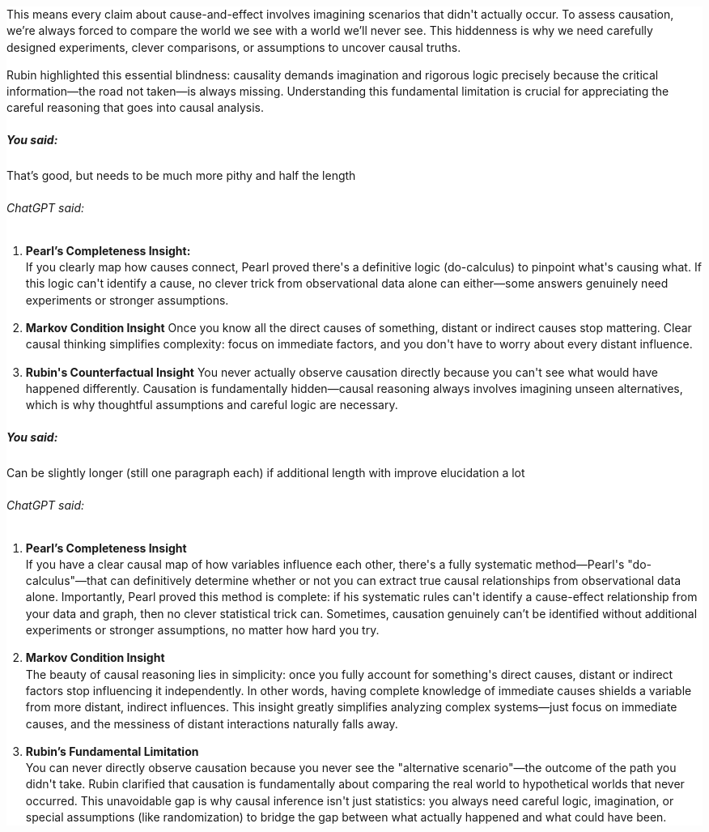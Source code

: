 This means every claim about cause-and-effect involves imagining scenarios that didn't actually occur. To assess causation, we’re always forced to compare the world we see with a world we’ll never see. This hiddenness is why we need carefully designed experiments, clever comparisons, or assumptions to uncover causal truths.

Rubin highlighted this essential blindness: causality demands imagination and rigorous logic precisely because the critical information—the road not taken—is always missing. Understanding this fundamental limitation is crucial for appreciating the careful reasoning that goes into causal analysis.

##### You said:

That’s good, but needs to be much more pithy and half the length

###### ChatGPT said:

1.  **Pearl’s Completeness Insight:**  
    If you clearly map how causes connect, Pearl proved there's a definitive logic (do-calculus) to pinpoint what's causing what. If this logic can't identify a cause, no clever trick from observational data alone can either—some answers genuinely need experiments or stronger assumptions.
    
2.  **Markov Condition Insight** Once you know all the direct causes of something, distant or indirect causes stop mattering. Clear causal thinking simplifies complexity: focus on immediate factors, and you don't have to worry about every distant influence.
    
3.  **Rubin's Counterfactual Insight** You never actually observe causation directly because you can't see what would have happened differently. Causation is fundamentally hidden—causal reasoning always involves imagining unseen alternatives, which is why thoughtful assumptions and careful logic are necessary.
    

##### You said:

Can be slightly longer (still one paragraph each) if additional length with improve elucidation a lot

###### ChatGPT said:

1.  **Pearl’s Completeness Insight**  
    If you have a clear causal map of how variables influence each other, there's a fully systematic method—Pearl's "do-calculus"—that can definitively determine whether or not you can extract true causal relationships from observational data alone. Importantly, Pearl proved this method is complete: if his systematic rules can't identify a cause-effect relationship from your data and graph, then no clever statistical trick can. Sometimes, causation genuinely can’t be identified without additional experiments or stronger assumptions, no matter how hard you try.
    
2.  **Markov Condition Insight**  
    The beauty of causal reasoning lies in simplicity: once you fully account for something's direct causes, distant or indirect factors stop influencing it independently. In other words, having complete knowledge of immediate causes shields a variable from more distant, indirect influences. This insight greatly simplifies analyzing complex systems—just focus on immediate causes, and the messiness of distant interactions naturally falls away.
    
3.  **Rubin’s Fundamental Limitation**  
    You can never directly observe causation because you never see the "alternative scenario"—the outcome of the path you didn't take. Rubin clarified that causation is fundamentally about comparing the real world to hypothetical worlds that never occurred. This unavoidable gap is why causal inference isn't just statistics: you always need careful logic, imagination, or special assumptions (like randomization) to bridge the gap between what actually happened and what could have been.
    